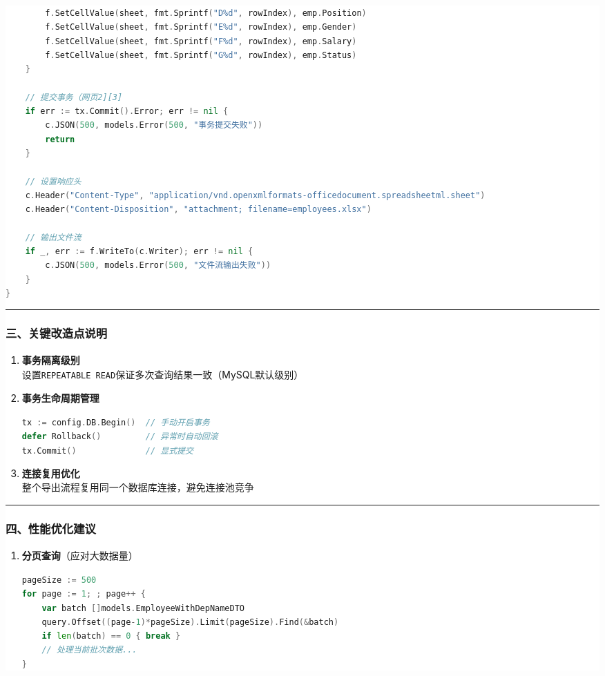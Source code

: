 ```go
        f.SetCellValue(sheet, fmt.Sprintf("D%d", rowIndex), emp.Position)
        f.SetCellValue(sheet, fmt.Sprintf("E%d", rowIndex), emp.Gender)
        f.SetCellValue(sheet, fmt.Sprintf("F%d", rowIndex), emp.Salary)
        f.SetCellValue(sheet, fmt.Sprintf("G%d", rowIndex), emp.Status)
    }

    // 提交事务（网页2][3]
    if err := tx.Commit().Error; err != nil {
        c.JSON(500, models.Error(500, "事务提交失败"))
        return
    }

    // 设置响应头
    c.Header("Content-Type", "application/vnd.openxmlformats-officedocument.spreadsheetml.sheet")
    c.Header("Content-Disposition", "attachment; filename=employees.xlsx")

    // 输出文件流
    if _, err := f.WriteTo(c.Writer); err != nil {
        c.JSON(500, models.Error(500, "文件流输出失败"))
    }
}
```

---

### 三、关键改造点说明
1. **事务隔离级别**  
   设置`REPEATABLE READ`保证多次查询结果一致（MySQL默认级别）

2. **事务生命周期管理**
   ```go
   tx := config.DB.Begin()  // 手动开启事务
   defer Rollback()         // 异常时自动回滚
   tx.Commit()              // 显式提交
   ```

3. **连接复用优化**  
   整个导出流程复用同一个数据库连接，避免连接池竞争

---

### 四、性能优化建议
1. **分页查询**（应对大数据量）
   ```go
   pageSize := 500
   for page := 1; ; page++ {
       var batch []models.EmployeeWithDepNameDTO
       query.Offset((page-1)*pageSize).Limit(pageSize).Find(&batch)
       if len(batch) == 0 { break }
       // 处理当前批次数据...
   }
   ```
